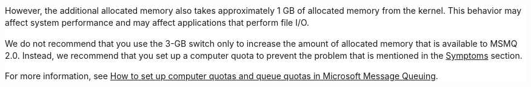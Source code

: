 However, the additional allocated memory also takes approximately 1 GB of allocated memory from the kernel. This behavior may affect system performance and may affect applications that perform file I/O.

We do not recommend that you use the 3-GB switch only to increase the amount of allocated memory that is available to MSMQ 2.0. Instead, we recommend that you set up a computer quota to prevent the problem that is mentioned in the [Symptoms](#symptoms) section.

For more information, see [How to set up computer quotas and queue quotas in Microsoft Message Queuing](https://support.microsoft.com/help/899612).
